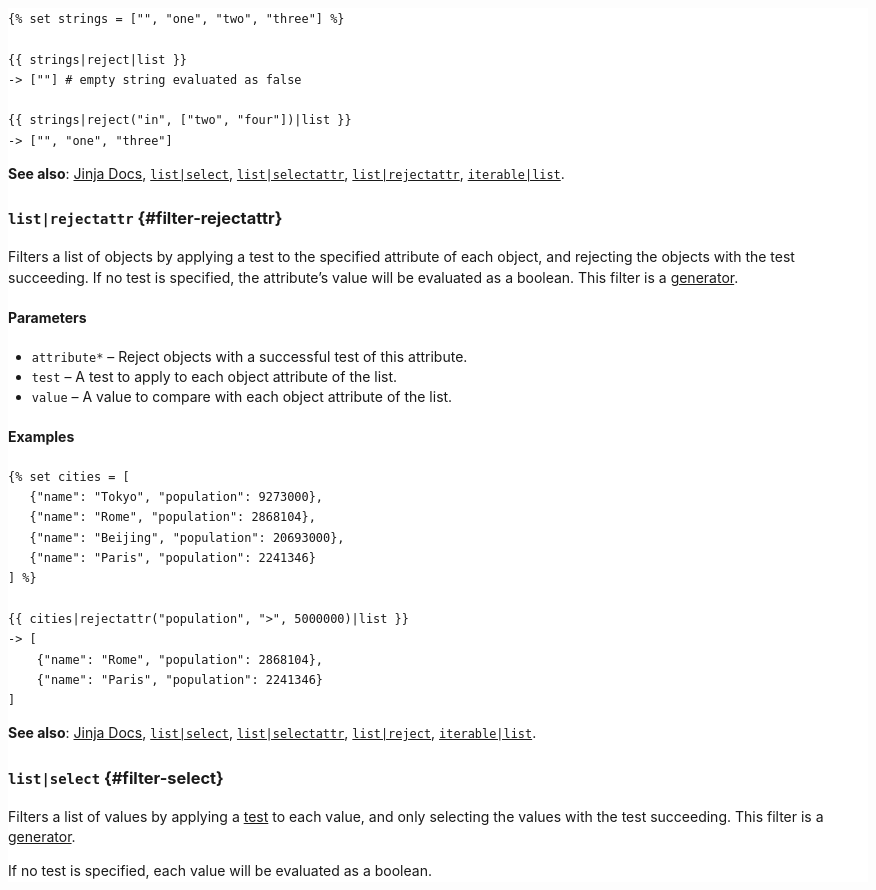 ```
{% set strings = ["", "one", "two", "three"] %}

{{ strings|reject|list }}
-> [""] # empty string evaluated as false

{{ strings|reject("in", ["two", "four"])|list }}
-> ["", "one", "three"]
```

**See also**: [Jinja Docs](https://jinja.palletsprojects.com/en/3.1.x/templates/#jinja-filters.reject), [`list|select`](#filter-select), [`list|selectattr`](#filter-selectattr), [`list|rejectattr`](#filter-rejectattr), [`iterable|list`](#filter-list).

### `list|rejectattr` {#filter-rejectattr}

Filters a list of objects by applying a test to the specified attribute of each object, and rejecting the objects with the test succeeding. If no test is specified, the attribute’s value will be evaluated as a boolean. This filter is a [generator](/design-guides/templates.md#generators).

#### Parameters

* `attribute*` – Reject objects with a successful test of this attribute.
* `test` – A test to apply to each object attribute of the list.
* `value` – A value to compare with each object attribute of the list.

#### Examples

```
{% set cities = [
   {"name": "Tokyo", "population": 9273000},
   {"name": "Rome", "population": 2868104},
   {"name": "Beijing", "population": 20693000},
   {"name": "Paris", "population": 2241346}
] %}

{{ cities|rejectattr("population", ">", 5000000)|list }}
-> [
	{"name": "Rome", "population": 2868104},
	{"name": "Paris", "population": 2241346}
]
```

**See also**: [Jinja Docs](https://jinja.palletsprojects.com/en/3.1.x/templates/#jinja-filters.rejectattr), [`list|select`](#filter-select), [`list|selectattr`](#filter-selectattr), [`list|reject`](#filter-reject), [`iterable|list`](#filter-list).


### `list|select` {#filter-select}

Filters a list of values by applying a [test](/design-reference/jinja.md#tests) to each value, and only selecting the values with the test succeeding. This filter is a [generator](/design-guides/templates.md#generators).

If no test is specified, each value will be evaluated as a boolean.
